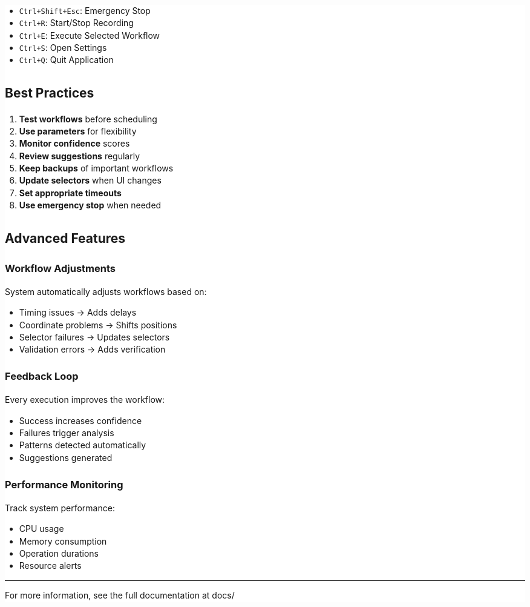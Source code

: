- `Ctrl+Shift+Esc`: Emergency Stop
- `Ctrl+R`: Start/Stop Recording
- `Ctrl+E`: Execute Selected Workflow
- `Ctrl+S`: Open Settings
- `Ctrl+Q`: Quit Application

## Best Practices

1. **Test workflows** before scheduling
2. **Use parameters** for flexibility
3. **Monitor confidence** scores
4. **Review suggestions** regularly
5. **Keep backups** of important workflows
6. **Update selectors** when UI changes
7. **Set appropriate timeouts**
8. **Use emergency stop** when needed

## Advanced Features

### Workflow Adjustments

System automatically adjusts workflows based on:
- Timing issues → Adds delays
- Coordinate problems → Shifts positions
- Selector failures → Updates selectors
- Validation errors → Adds verification

### Feedback Loop

Every execution improves the workflow:
- Success increases confidence
- Failures trigger analysis
- Patterns detected automatically
- Suggestions generated

### Performance Monitoring

Track system performance:
- CPU usage
- Memory consumption
- Operation durations
- Resource alerts

---

For more information, see the full documentation at docs/
